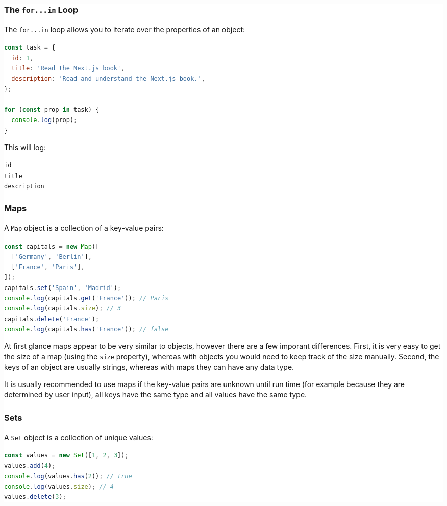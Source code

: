 ### The `for...in` Loop

The `for...in` loop allows you to iterate over the properties of an object:

```js
const task = {
  id: 1,
  title: 'Read the Next.js book',
  description: 'Read and understand the Next.js book.',
};

for (const prop in task) {
  console.log(prop);
}
```

This will log:

```
id
title
description
```

### Maps

A `Map` object is a collection of a key-value pairs:

```js
const capitals = new Map([
  ['Germany', 'Berlin'],
  ['France', 'Paris'],
]);
capitals.set('Spain', 'Madrid');
console.log(capitals.get('France')); // Paris
console.log(capitals.size); // 3
capitals.delete('France');
console.log(capitals.has('France')); // false
```

At first glance maps appear to be very similar to objects, however there are a few imporant differences.
First, it is very easy to get the size of a map (using the `size` property), whereas with objects you would need to keep track of the size manually.
Second, the keys of an object are usually strings, whereas with maps they can have any data type.

It is usually recommended to use maps if the key-value pairs are unknown until run time (for example because they are determined by user input), all keys have the same type and all values have the same type.

### Sets

A `Set` object is a collection of unique values:

```js
const values = new Set([1, 2, 3]);
values.add(4);
console.log(values.has(2)); // true
console.log(values.size); // 4
values.delete(3);
```
